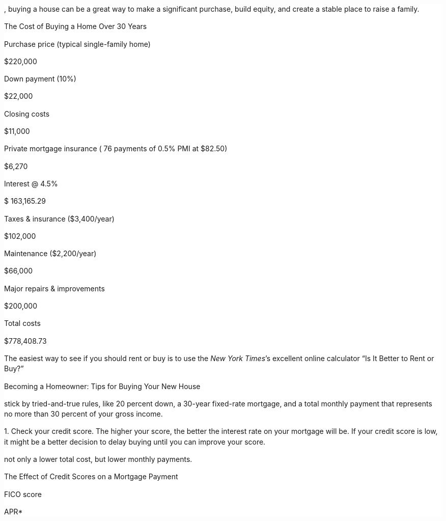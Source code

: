 , buying a house can be a great way to make a significant purchase,
build equity, and create a stable place to raise a family.

The Cost of Buying a Home Over 30 Years

Purchase price (typical single-family home)

$220,000

Down payment (10%)

$22,000

Closing costs

$11,000

Private mortgage insurance ( 76 payments of 0.5% PMI at $82.50)

$6,270

Interest @ 4.5%

$ 163,165.29

Taxes &amp; insurance ($3,400/year)

$102,000

Maintenance ($2,200/year)

$66,000

Major repairs &amp; improvements

$200,000

Total costs

$778,408.73

The easiest way to see if you should rent or buy is to use the *New
York Times*’s excellent online calculator “Is It Better to Rent or
Buy?”

Becoming a Homeowner: Tips for Buying Your New House

stick by tried-and-true rules, like 20 percent down, a 30-year
fixed-rate mortgage, and a total monthly payment that represents no
more than 30 percent of your gross income.

1\. Check your credit score. The higher your score, the better the
interest rate on your mortgage will be. If your credit score is low,
it might be a better decision to delay buying until you can improve
your score.

not only a lower total cost, but lower monthly payments.

The Effect of Credit Scores on a Mortgage Payment

FICO score

APR\*
